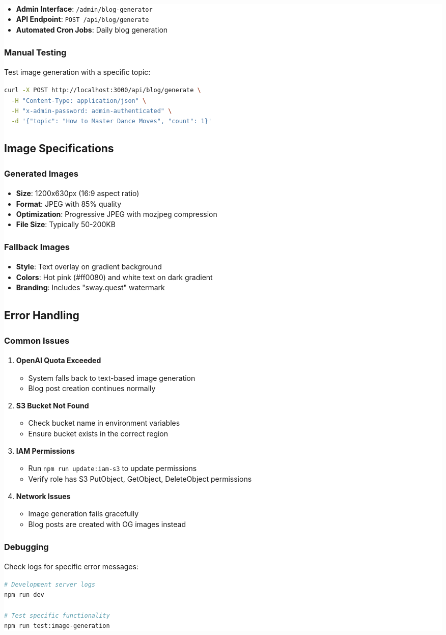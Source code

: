 - **Admin Interface**: `/admin/blog-generator`
- **API Endpoint**: `POST /api/blog/generate`
- **Automated Cron Jobs**: Daily blog generation

### Manual Testing

Test image generation with a specific topic:

```bash
curl -X POST http://localhost:3000/api/blog/generate \
  -H "Content-Type: application/json" \
  -H "x-admin-password: admin-authenticated" \
  -d '{"topic": "How to Master Dance Moves", "count": 1}'
```

## Image Specifications

### Generated Images
- **Size**: 1200x630px (16:9 aspect ratio)
- **Format**: JPEG with 85% quality
- **Optimization**: Progressive JPEG with mozjpeg compression
- **File Size**: Typically 50-200KB

### Fallback Images
- **Style**: Text overlay on gradient background
- **Colors**: Hot pink (#ff0080) and white text on dark gradient
- **Branding**: Includes "sway.quest" watermark

## Error Handling

### Common Issues

1. **OpenAI Quota Exceeded**
   - System falls back to text-based image generation
   - Blog post creation continues normally

2. **S3 Bucket Not Found**
   - Check bucket name in environment variables
   - Ensure bucket exists in the correct region

3. **IAM Permissions**
   - Run `npm run update:iam-s3` to update permissions
   - Verify role has S3 PutObject, GetObject, DeleteObject permissions

4. **Network Issues**
   - Image generation fails gracefully
   - Blog posts are created with OG images instead

### Debugging

Check logs for specific error messages:

```bash
# Development server logs
npm run dev

# Test specific functionality
npm run test:image-generation
```
